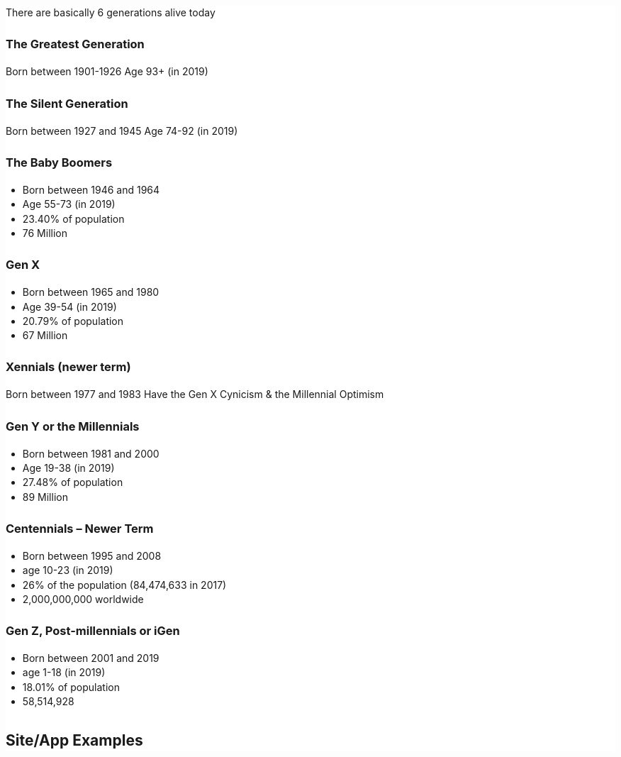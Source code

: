 There are basically 6 generations alive today

### The Greatest Generation

Born between 1901-1926
Age 93+ (in 2019)

### The Silent Generation

Born between 1927 and 1945
Age 74-92 (in 2019)

### The Baby Boomers

- Born between 1946 and 1964
- Age 55-73 (in 2019)
- 23.40% of population
- 76 Million

### Gen X

- Born between 1965 and 1980
- Age 39-54 (in 2019)
- 20.79% of population
- 67 Million

### Xennials (newer term)

Born between 1977 and 1983
Have the Gen X Cynicism & the Millennial Optimism

### Gen Y or the Millennials

- Born between 1981 and 2000
- Age 19-38 (in 2019)
- 27.48% of population
- 89 Million

### Centennials – Newer Term

- Born between 1995 and 2008
- age 10-23 (in 2019)
- 26% of the population (84,474,633 in 2017)
- 2,000,000,000 worldwide

### Gen Z, Post-millennials or iGen

- Born between 2001 and 2019
- age 1-18 (in 2019)
- 18.01% of population
- 58,514,928

## Site/App Examples
